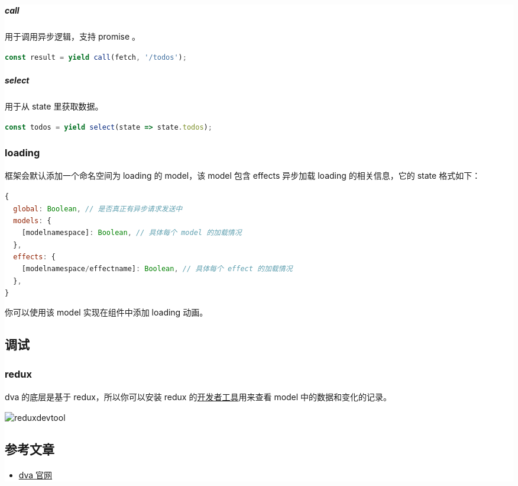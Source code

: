 ##### call

用于调用异步逻辑，支持 promise 。

```javascript
const result = yield call(fetch, '/todos');
```

##### select

用于从 state 里获取数据。

```javascript
const todos = yield select(state => state.todos);
```

### loading

框架会默认添加一个命名空间为 loading 的 model，该 model 包含 effects 异步加载 loading 的相关信息，它的 state 格式如下：

```js
{
  global: Boolean, // 是否真正有异步请求发送中
  models: {
    [modelnamespace]: Boolean, // 具体每个 model 的加载情况
  },
  effects: {
    [modelnamespace/effectname]: Boolean, // 具体每个 effect 的加载情况
  },
}
```

你可以使用该 model 实现在组件中添加 loading 动画。

## 调试

### redux

dva 的底层是基于 redux，所以你可以安装 redux 的[开发者工具](https://chrome.google.com/webstore/detail/redux-devtools/lmhkpmbekcpmknklioeibfkpmmfibljd?hl=zh-CN)用来查看 model 中的数据和变化的记录。

![reduxdevtool](https://lh3.googleusercontent.com/wfhSnnYEQc3TCXbRTpTloa-XZesgDt0xAogzGoLF1BUCU04aYhdwAjueJYTtDxfRiqjUfC539g=w640-h400-e365)

## 参考文章

- [dva 官网](https://dvajs.com/)
